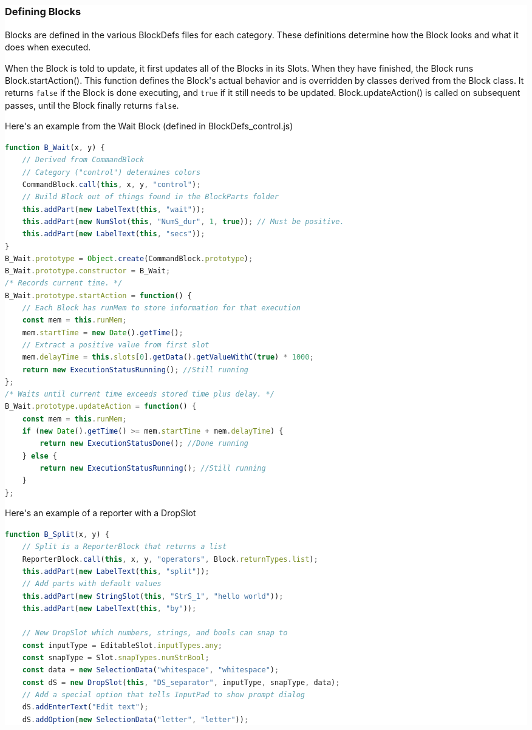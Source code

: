 ### Defining Blocks

Blocks are defined in the various BlockDefs files for each category.
These definitions determine how the Block looks and what it does
when executed.  

When the Block is told to update, it first updates all of the Blocks
in its Slots.  When they have finished, the Block runs Block.startAction().
This function defines the Block's actual behavior and is overridden by
classes derived from the Block class.  It returns `false` if the
Block is done executing, and `true` if it still needs to be updated.
Block.updateAction() is called on subsequent passes, until the Block
finally returns `false`.  

Here's an example from the Wait Block (defined in BlockDefs_control.js)

```javascript
function B_Wait(x, y) {
    // Derived from CommandBlock
    // Category ("control") determines colors
    CommandBlock.call(this, x, y, "control");
    // Build Block out of things found in the BlockParts folder
    this.addPart(new LabelText(this, "wait"));
    this.addPart(new NumSlot(this, "NumS_dur", 1, true)); // Must be positive.
    this.addPart(new LabelText(this, "secs"));
}
B_Wait.prototype = Object.create(CommandBlock.prototype);
B_Wait.prototype.constructor = B_Wait;
/* Records current time. */
B_Wait.prototype.startAction = function() {
    // Each Block has runMem to store information for that execution
    const mem = this.runMem;
    mem.startTime = new Date().getTime();
    // Extract a positive value from first slot
    mem.delayTime = this.slots[0].getData().getValueWithC(true) * 1000;
    return new ExecutionStatusRunning(); //Still running
};
/* Waits until current time exceeds stored time plus delay. */
B_Wait.prototype.updateAction = function() {
    const mem = this.runMem;
    if (new Date().getTime() >= mem.startTime + mem.delayTime) {
        return new ExecutionStatusDone(); //Done running
    } else {
        return new ExecutionStatusRunning(); //Still running
    }
};
```
Here's an example of a reporter with a DropSlot
```javascript
function B_Split(x, y) {
    // Split is a ReporterBlock that returns a list
    ReporterBlock.call(this, x, y, "operators", Block.returnTypes.list);
    this.addPart(new LabelText(this, "split"));
    // Add parts with default values
    this.addPart(new StringSlot(this, "StrS_1", "hello world"));
    this.addPart(new LabelText(this, "by"));

    // New DropSlot which numbers, strings, and bools can snap to
    const inputType = EditableSlot.inputTypes.any;
    const snapType = Slot.snapTypes.numStrBool;
    const data = new SelectionData("whitespace", "whitespace");
    const dS = new DropSlot(this, "DS_separator", inputType, snapType, data);
    // Add a special option that tells InputPad to show prompt dialog
    dS.addEnterText("Edit text");
    dS.addOption(new SelectionData("letter", "letter"));
```